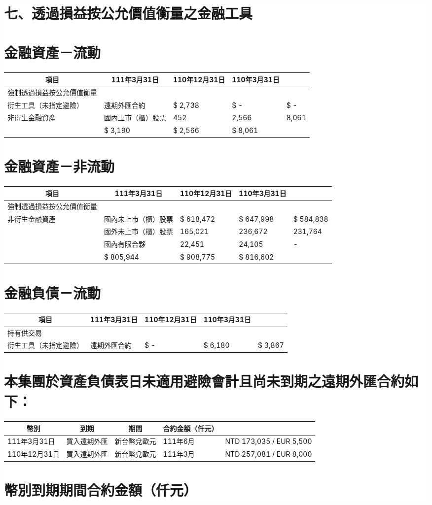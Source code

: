 # 七、透過損益按公允價值衡量之金融工具

# 金融資產－流動

|項目|111年3月31日|110年12月31日|110年3月31日| |
|---|---|---|---|---|
|強制透過損益按公允價值衡量| | | | |
|衍生工具（未指定避險）|遠期外匯合約|$ 2,738|$ -|$ -|
|非衍生金融資產|國內上市（櫃）股票|452|2,566|8,061|
| |$ 3,190|$ 2,566|$ 8,061| |

# 金融資產－非流動

|項目|111年3月31日|110年12月31日|110年3月31日| |
|---|---|---|---|---|
|強制透過損益按公允價值衡量| | | | |
|非衍生金融資產|國內未上市（櫃）股票|$ 618,472|$ 647,998|$ 584,838|
| |國外未上市（櫃）股票|165,021|236,672|231,764|
| |國內有限合夥|22,451|24,105|-|
| |$ 805,944|$ 908,775|$ 816,602| |

# 金融負債－流動

|項目|111年3月31日|110年12月31日|110年3月31日| |
|---|---|---|---|---|
|持有供交易| | | | |
|衍生工具（未指定避險）|遠期外匯合約|$ -|$ 6,180|$ 3,867|

# 本集團於資產負債表日未適用避險會計且尚未到期之遠期外匯合約如下：

|幣別|到期|期間|合約金額（仟元）| |
|---|---|---|---|---|
|111年3月31日|買入遠期外匯|新台幣兌歐元|111年6月|NTD 173,035 / EUR 5,500|
|110年12月31日|買入遠期外匯|新台幣兌歐元|111年3月|NTD 257,081 / EUR 8,000|# （承前頁）

# 幣別到期期間合約金額（仟元）
